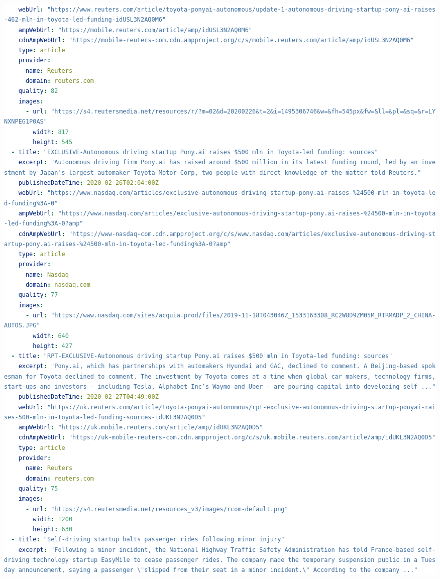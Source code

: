 ```yaml
    webUrl: "https://www.reuters.com/article/toyota-ponyai-autonomous/update-1-autonomous-driving-startup-pony-ai-raises-462-mln-in-toyota-led-funding-idUSL3N2AQ0M6"
    ampWebUrl: "https://mobile.reuters.com/article/amp/idUSL3N2AQ0M6"
    cdnAmpWebUrl: "https://mobile-reuters-com.cdn.ampproject.org/c/s/mobile.reuters.com/article/amp/idUSL3N2AQ0M6"
    type: article
    provider:
      name: Reuters
      domain: reuters.com
    quality: 82
    images:
      - url: "https://s4.reutersmedia.net/resources/r/?m=02&d=20200226&t=2&i=1495306746&w=&fh=545px&fw=&ll=&pl=&sq=&r=LYNXNPEG1P0AS"
        width: 817
        height: 545
  - title: "EXCLUSIVE-Autonomous driving startup Pony.ai raises $500 mln in Toyota-led funding: sources"
    excerpt: "Autonomous driving firm Pony.ai has raised around $500 million in its latest funding round, led by an investment by Japan's largest automaker Toyota Motor Corp, two people with direct knowledge of the matter told Reuters."
    publishedDateTime: 2020-02-26T02:04:00Z
    webUrl: "https://www.nasdaq.com/articles/exclusive-autonomous-driving-startup-pony.ai-raises-%24500-mln-in-toyota-led-funding%3A-0"
    ampWebUrl: "https://www.nasdaq.com/articles/exclusive-autonomous-driving-startup-pony.ai-raises-%24500-mln-in-toyota-led-funding%3A-0?amp"
    cdnAmpWebUrl: "https://www-nasdaq-com.cdn.ampproject.org/c/s/www.nasdaq.com/articles/exclusive-autonomous-driving-startup-pony.ai-raises-%24500-mln-in-toyota-led-funding%3A-0?amp"
    type: article
    provider:
      name: Nasdaq
      domain: nasdaq.com
    quality: 77
    images:
      - url: "https://www.nasdaq.com/sites/acquia.prod/files/2019-11-18T043046Z_1533163308_RC2W8D9ZM05M_RTRMADP_2_CHINA-AUTOS.JPG"
        width: 640
        height: 427
  - title: "RPT-EXCLUSIVE-Autonomous driving startup Pony.ai raises $500 mln in Toyota-led funding: sources"
    excerpt: "Pony.ai, which has partnerships with automakers Hyundai and GAC, declined to comment. A Beijing-based spokesman for Toyota declined to comment. The investment by Toyota comes at a time when global car makers, technology firms, start-ups and investors - including Tesla, Alphabet Inc’s Waymo and Uber - are pouring capital into developing self ..."
    publishedDateTime: 2020-02-27T04:49:00Z
    webUrl: "https://uk.reuters.com/article/toyota-ponyai-autonomous/rpt-exclusive-autonomous-driving-startup-ponyai-raises-500-mln-in-toyota-led-funding-sources-idUKL3N2AQ0D5"
    ampWebUrl: "https://uk.mobile.reuters.com/article/amp/idUKL3N2AQ0D5"
    cdnAmpWebUrl: "https://uk-mobile-reuters-com.cdn.ampproject.org/c/s/uk.mobile.reuters.com/article/amp/idUKL3N2AQ0D5"
    type: article
    provider:
      name: Reuters
      domain: reuters.com
    quality: 75
    images:
      - url: "https://s4.reutersmedia.net/resources_v3/images/rcom-default.png"
        width: 1200
        height: 630
  - title: "Self-driving startup halts passenger rides following minor injury"
    excerpt: "Following a minor incident, the National Highway Traffic Safety Administration has told France-based self-driving technology startup EasyMile to cease passenger rides. The company made the temporary suspension public in a Tuesday announcement, saying a passenger \"slipped from their seat in a minor incident.\" According to the company ..."
```